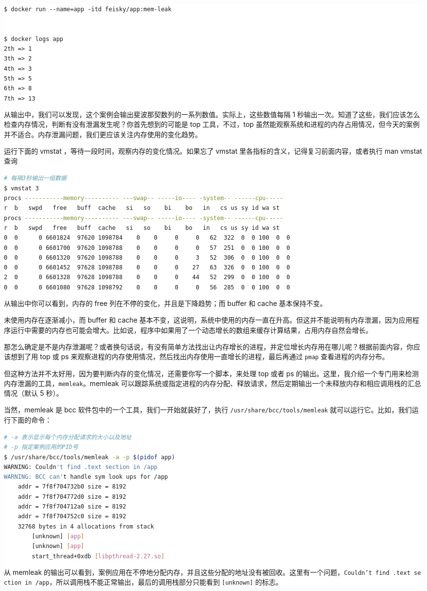 

```clike
$ docker run --name=app -itd feisky/app:mem-leak


$ docker logs app
2th => 1
3th => 2
4th => 3
5th => 5
6th => 8
7th => 13
```
从输出中，我们可以发现，这个案例会输出斐波那契数列的一系列数值。实际上，这些数值每隔 1 秒输出一次。知道了这些，我们应该怎么检查内存情况，判断有没有泄漏发生呢？你首先想到的可能是 top 工具，不过，top 虽然能观察系统和进程的内存占用情况，但今天的案例并不适合。内存泄漏问题，我们更应该关注内存使用的变化趋势。

运行下面的 vmstat ，等待一段时间，观察内存的变化情况。如果忘了 vmstat 里各指标的含义，记得复习前面内容，或者执行 man vmstat 查询

```bash
# 每隔3秒输出一组数据
$ vmstat 3
procs -----------memory---------- ---swap-- -----io---- -system-- ------cpu-----
r  b   swpd   free   buff  cache   si   so    bi    bo   in   cs us sy id wa st
procs -----------memory---------- ---swap-- -----io---- -system-- ------cpu-----
r  b   swpd   free   buff  cache   si   so    bi    bo   in   cs us sy id wa st
0  0      0 6601824  97620 1098784    0    0     0     0   62  322  0  0 100  0  0
0  0      0 6601700  97620 1098788    0    0     0     0   57  251  0  0 100  0  0
0  0      0 6601320  97620 1098788    0    0     0     3   52  306  0  0 100  0  0
0  0      0 6601452  97628 1098788    0    0     0    27   63  326  0  0 100  0  0
2  0      0 6601328  97628 1098788    0    0     0    44   52  299  0  0 100  0  0
0  0      0 6601080  97628 1098792    0    0     0     0   56  285  0  0 100  0  0 
```
从输出中你可以看到，内存的 free 列在不停的变化，并且是下降趋势；而 buffer 和 cache 基本保持不变。

未使用内存在逐渐减小，而 buffer 和 cache 基本不变，这说明，系统中使用的内存一直在升高。但这并不能说明有内存泄漏，因为应用程序运行中需要的内存也可能会增大。比如说，程序中如果用了一个动态增长的数组来缓存计算结果，占用内存自然会增长。

那怎么确定是不是内存泄漏呢？或者换句话说，有没有简单方法找出让内存增长的进程，并定位增长内存用在哪儿呢？根据前面内容，你应该想到了用 top 或 ps 来观察进程的内存使用情况，然后找出内存使用一直增长的进程，最后再通过 `pmap` 查看进程的内存分布。

但这种方法并不太好用，因为要判断内存的变化情况，还需要你写一个脚本，来处理 top 或者 ps 的输出。这里，我介绍一个专门用来检测内存泄漏的工具，`memleak`。memleak 可以跟踪系统或指定进程的内存分配、释放请求，然后定期输出一个未释放内存和相应调用栈的汇总情况（默认 5 秒）。

当然，memleak 是 bcc 软件包中的一个工具，我们一开始就装好了，执行 `/usr/share/bcc/tools/memleak` 就可以运行它。比如，我们运行下面的命令：


```bash
# -a 表示显示每个内存分配请求的大小以及地址
# -p 指定案例应用的PID号
$ /usr/share/bcc/tools/memleak -a -p $(pidof app)
WARNING: Couldn't find .text section in /app
WARNING: BCC can't handle sym look ups for /app
    addr = 7f8f704732b0 size = 8192
    addr = 7f8f704772d0 size = 8192
    addr = 7f8f704712a0 size = 8192
    addr = 7f8f704752c0 size = 8192
    32768 bytes in 4 allocations from stack
        [unknown] [app]
        [unknown] [app]
        start_thread+0xdb [libpthread-2.27.so] 
```
从 memleak 的输出可以看到，案例应用在不停地分配内存，并且这些分配的地址没有被回收。这里有一个问题，`Couldn’t find .text section in /app`，所以调用栈不能正常输出，最后的调用栈部分只能看到 `[unknown]` 的标志。
